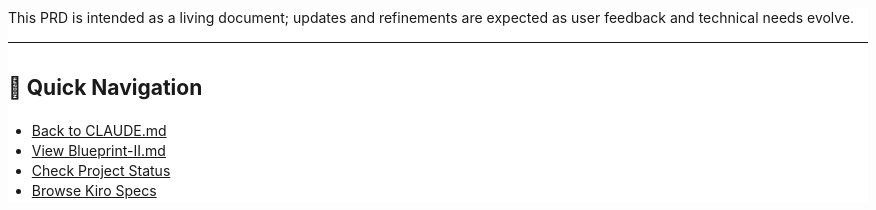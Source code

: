 This PRD is intended as a living document; updates and refinements are expected as user feedback and technical needs evolve.

---

## 🔗 Quick Navigation

- [Back to CLAUDE.md](./CLAUDE.md)
- [View Blueprint-II.md](./documentation/blueprint-II.md)
- [Check Project Status](./.simone/00_PROJECT_MANIFEST.md)
- [Browse Kiro Specs](./.kiro/specs/)
